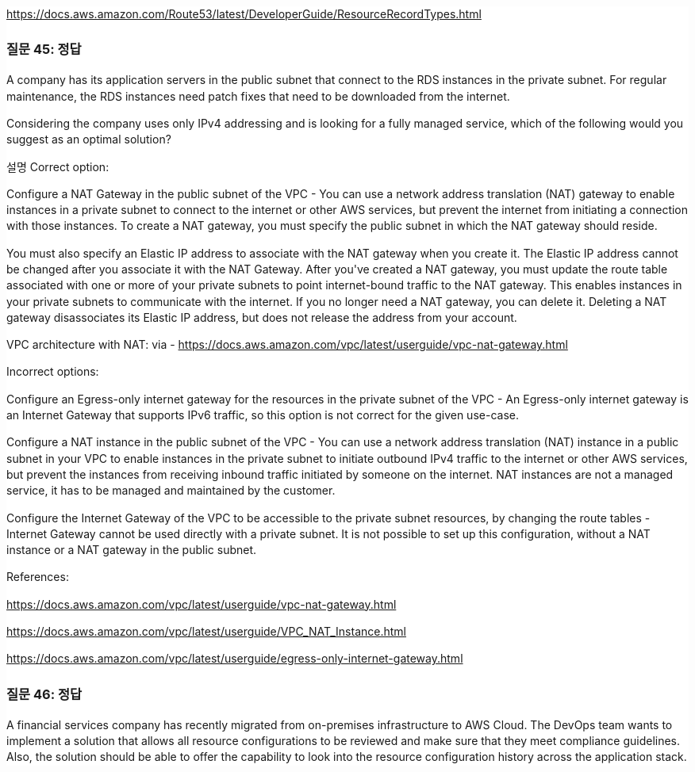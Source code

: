 https://docs.aws.amazon.com/Route53/latest/DeveloperGuide/ResourceRecordTypes.html

### 질문 45: 정답
A company has its application servers in the public subnet that connect to the RDS instances in the private subnet. For regular maintenance, the RDS instances need patch fixes that need to be downloaded from the internet.

Considering the company uses only IPv4 addressing and is looking for a fully managed service, which of the following would you suggest as an optimal solution?





설명
Correct option:

Configure a NAT Gateway in the public subnet of the VPC - You can use a network address translation (NAT) gateway to enable instances in a private subnet to connect to the internet or other AWS services, but prevent the internet from initiating a connection with those instances. To create a NAT gateway, you must specify the public subnet in which the NAT gateway should reside.

You must also specify an Elastic IP address to associate with the NAT gateway when you create it. The Elastic IP address cannot be changed after you associate it with the NAT Gateway. After you've created a NAT gateway, you must update the route table associated with one or more of your private subnets to point internet-bound traffic to the NAT gateway. This enables instances in your private subnets to communicate with the internet. If you no longer need a NAT gateway, you can delete it. Deleting a NAT gateway disassociates its Elastic IP address, but does not release the address from your account.

VPC architecture with NAT:  via - https://docs.aws.amazon.com/vpc/latest/userguide/vpc-nat-gateway.html

Incorrect options:

Configure an Egress-only internet gateway for the resources in the private subnet of the VPC - An Egress-only internet gateway is an Internet Gateway that supports IPv6 traffic, so this option is not correct for the given use-case.

Configure a NAT instance in the public subnet of the VPC - You can use a network address translation (NAT) instance in a public subnet in your VPC to enable instances in the private subnet to initiate outbound IPv4 traffic to the internet or other AWS services, but prevent the instances from receiving inbound traffic initiated by someone on the internet. NAT instances are not a managed service, it has to be managed and maintained by the customer.

Configure the Internet Gateway of the VPC to be accessible to the private subnet resources, by changing the route tables - Internet Gateway cannot be used directly with a private subnet. It is not possible to set up this configuration, without a NAT instance or a NAT gateway in the public subnet.

References:

https://docs.aws.amazon.com/vpc/latest/userguide/vpc-nat-gateway.html

https://docs.aws.amazon.com/vpc/latest/userguide/VPC_NAT_Instance.html

https://docs.aws.amazon.com/vpc/latest/userguide/egress-only-internet-gateway.html

### 질문 46: 정답
A financial services company has recently migrated from on-premises infrastructure to AWS Cloud. The DevOps team wants to implement a solution that allows all resource configurations to be reviewed and make sure that they meet compliance guidelines. Also, the solution should be able to offer the capability to look into the resource configuration history across the application stack.
